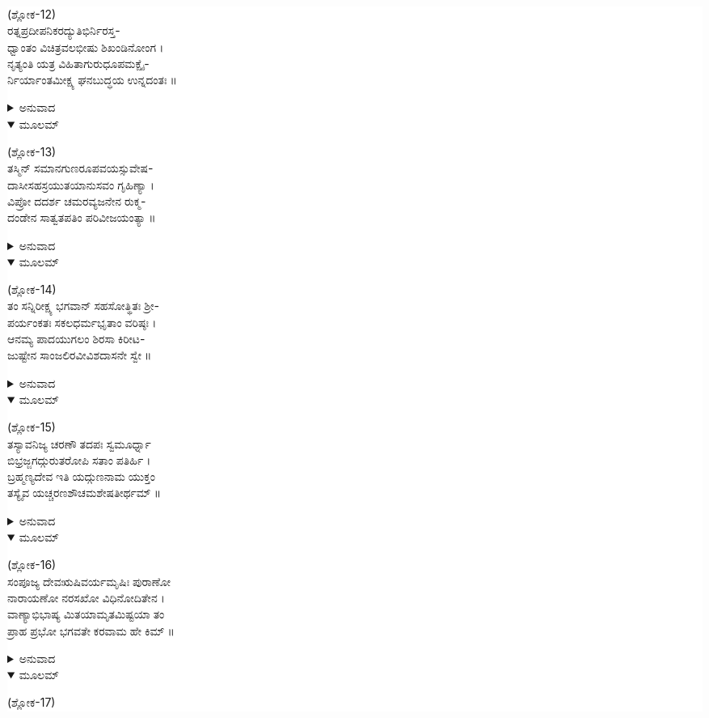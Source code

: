 (ಶ್ಲೋಕ-12)  
ರತ್ನಪ್ರದೀಪನಿಕರದ್ಯುತಿಭಿರ್ನಿರಸ್ತ-  
ಧ್ವಾಂತಂ ವಿಚಿತ್ರವಲಭೀಷು ಶಿಖಂಡಿನೋಂಗ ।  
ನೃತ್ಯಂತಿ ಯತ್ರ ವಿಹಿತಾಗುರುಧೂಪಮಕ್ಷೈ-  
ರ್ನಿರ್ಯಾಂತಮೀಕ್ಷ್ಯ ಘನಬುದ್ಧಯ ಉನ್ನದಂತಃ ॥
</details>

<details><summary>ಅನುವಾದ</summary></details>

<details open><summary>ಮೂಲಮ್</summary>

(ಶ್ಲೋಕ-13)  
ತಸ್ಮಿನ್ ಸಮಾನಗುಣರೂಪವಯಸ್ಸುವೇಷ-  
ದಾಸೀಸಹಸ್ರಯುತಯಾನುಸವಂ ಗೃಹಿಣ್ಯಾ  ।  
ವಿಪ್ರೋ ದದರ್ಶ ಚಮರವ್ಯಜನೇನ ರುಕ್ಮ-  
ದಂಡೇನ ಸಾತ್ವತಪತಿಂ ಪರಿವೀಜಯಂತ್ಯಾ  ॥
</details>

<details><summary>ಅನುವಾದ</summary></details>

<details open><summary>ಮೂಲಮ್</summary>

(ಶ್ಲೋಕ-14)  
ತಂ ಸನ್ನಿರೀಕ್ಷ್ಯ ಭಗವಾನ್ ಸಹಸೋತ್ಥಿತಃ ಶ್ರೀ-  
ಪರ್ಯಂಕತಃ ಸಕಲಧರ್ಮಭೃತಾಂ ವರಿಷ್ಠಃ  ।  
ಆನಮ್ಯ ಪಾದಯುಗಲಂ ಶಿರಸಾ ಕಿರೀಟ-  
ಜುಷ್ಟೇನ ಸಾಂಜಲಿರವೀವಿಶದಾಸನೇ ಸ್ವೇ  ॥
</details>

<details><summary>ಅನುವಾದ</summary></details>

<details open><summary>ಮೂಲಮ್</summary>

(ಶ್ಲೋಕ-15)  
ತಸ್ಯಾವನಿಜ್ಯ ಚರಣೌ ತದಪಃ ಸ್ವಮೂರ್ಧ್ನಾ  
ಬಿಭ್ರಜ್ಜಗದ್ಗುರುತರೋಪಿ ಸತಾಂ ಪತಿರ್ಹಿ  ।  
ಬ್ರಹ್ಮಣ್ಯದೇವ ಇತಿ ಯದ್ಗುಣನಾಮ ಯುಕ್ತಂ  
ತಸ್ಯೈವ ಯಚ್ಚರಣಶೌಚಮಶೇಷತೀರ್ಥಮ್  ॥
</details>

<details><summary>ಅನುವಾದ</summary></details>

<details open><summary>ಮೂಲಮ್</summary>

(ಶ್ಲೋಕ-16)  
ಸಂಪೂಜ್ಯ ದೇವಋಷಿವರ್ಯಮೃಷಿಃ ಪುರಾಣೋ  
ನಾರಾಯಣೋ ನರಸಖೋ ವಿಧಿನೋದಿತೇನ  ।  
ವಾಣ್ಯಾಭಿಭಾಷ್ಯ ಮಿತಯಾಮೃತಮಿಷ್ಟಯಾ ತಂ  
ಪ್ರಾಹ ಪ್ರಭೋ ಭಗವತೇ ಕರವಾಮ ಹೇ ಕಿಮ್  ॥
</details>

<details><summary>ಅನುವಾದ</summary></details>

<details open><summary>ಮೂಲಮ್</summary>

(ಶ್ಲೋಕ-17)
</details>
